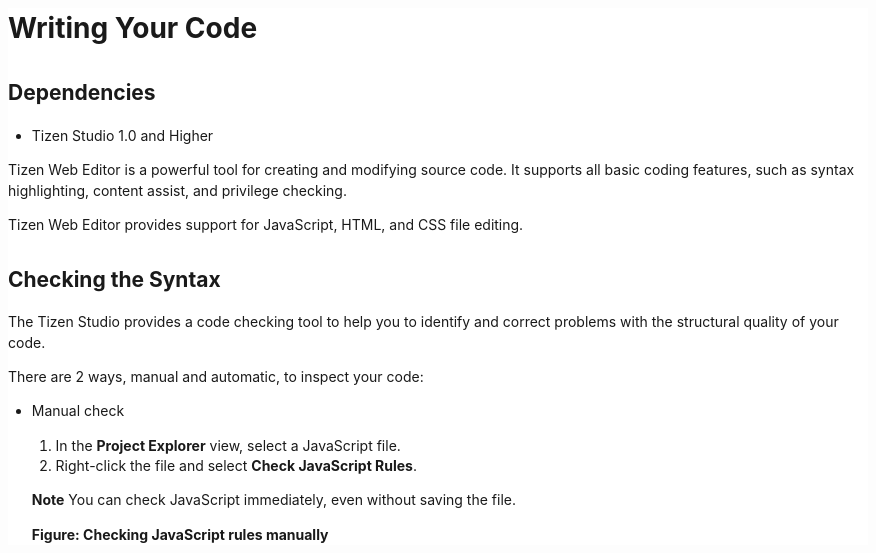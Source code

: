 # Writing Your Code
## Dependencies
- Tizen Studio 1.0 and Higher


Tizen Web Editor is a powerful tool for creating and modifying source code. It supports all basic coding features, such as syntax highlighting, content assist, and privilege checking.

Tizen Web Editor provides support for JavaScript, HTML, and CSS file editing.

## Checking the Syntax<a name="syntax"></a>

The Tizen Studio provides a code checking tool to help you to identify and correct problems with the structural quality of your code.

There are 2 ways, manual and automatic, to inspect your code:

- Manual check	 

  1. In the **Project Explorer** view, select a JavaScript file.
  2. Right-click the file and select **Check JavaScript Rules**.

  **Note**	You can check JavaScript immediately, even without saving the file. 

  **Figure: Checking JavaScript rules manually**
